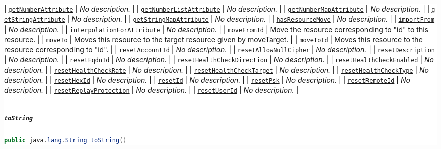 | <code><a href="#@cdktf/provider-cloudflare.ipsecTunnel.IpsecTunnel.getNumberAttribute">getNumberAttribute</a></code> | *No description.* |
| <code><a href="#@cdktf/provider-cloudflare.ipsecTunnel.IpsecTunnel.getNumberListAttribute">getNumberListAttribute</a></code> | *No description.* |
| <code><a href="#@cdktf/provider-cloudflare.ipsecTunnel.IpsecTunnel.getNumberMapAttribute">getNumberMapAttribute</a></code> | *No description.* |
| <code><a href="#@cdktf/provider-cloudflare.ipsecTunnel.IpsecTunnel.getStringAttribute">getStringAttribute</a></code> | *No description.* |
| <code><a href="#@cdktf/provider-cloudflare.ipsecTunnel.IpsecTunnel.getStringMapAttribute">getStringMapAttribute</a></code> | *No description.* |
| <code><a href="#@cdktf/provider-cloudflare.ipsecTunnel.IpsecTunnel.hasResourceMove">hasResourceMove</a></code> | *No description.* |
| <code><a href="#@cdktf/provider-cloudflare.ipsecTunnel.IpsecTunnel.importFrom">importFrom</a></code> | *No description.* |
| <code><a href="#@cdktf/provider-cloudflare.ipsecTunnel.IpsecTunnel.interpolationForAttribute">interpolationForAttribute</a></code> | *No description.* |
| <code><a href="#@cdktf/provider-cloudflare.ipsecTunnel.IpsecTunnel.moveFromId">moveFromId</a></code> | Move the resource corresponding to "id" to this resource. |
| <code><a href="#@cdktf/provider-cloudflare.ipsecTunnel.IpsecTunnel.moveTo">moveTo</a></code> | Moves this resource to the target resource given by moveTarget. |
| <code><a href="#@cdktf/provider-cloudflare.ipsecTunnel.IpsecTunnel.moveToId">moveToId</a></code> | Moves this resource to the resource corresponding to "id". |
| <code><a href="#@cdktf/provider-cloudflare.ipsecTunnel.IpsecTunnel.resetAccountId">resetAccountId</a></code> | *No description.* |
| <code><a href="#@cdktf/provider-cloudflare.ipsecTunnel.IpsecTunnel.resetAllowNullCipher">resetAllowNullCipher</a></code> | *No description.* |
| <code><a href="#@cdktf/provider-cloudflare.ipsecTunnel.IpsecTunnel.resetDescription">resetDescription</a></code> | *No description.* |
| <code><a href="#@cdktf/provider-cloudflare.ipsecTunnel.IpsecTunnel.resetFqdnId">resetFqdnId</a></code> | *No description.* |
| <code><a href="#@cdktf/provider-cloudflare.ipsecTunnel.IpsecTunnel.resetHealthCheckDirection">resetHealthCheckDirection</a></code> | *No description.* |
| <code><a href="#@cdktf/provider-cloudflare.ipsecTunnel.IpsecTunnel.resetHealthCheckEnabled">resetHealthCheckEnabled</a></code> | *No description.* |
| <code><a href="#@cdktf/provider-cloudflare.ipsecTunnel.IpsecTunnel.resetHealthCheckRate">resetHealthCheckRate</a></code> | *No description.* |
| <code><a href="#@cdktf/provider-cloudflare.ipsecTunnel.IpsecTunnel.resetHealthCheckTarget">resetHealthCheckTarget</a></code> | *No description.* |
| <code><a href="#@cdktf/provider-cloudflare.ipsecTunnel.IpsecTunnel.resetHealthCheckType">resetHealthCheckType</a></code> | *No description.* |
| <code><a href="#@cdktf/provider-cloudflare.ipsecTunnel.IpsecTunnel.resetHexId">resetHexId</a></code> | *No description.* |
| <code><a href="#@cdktf/provider-cloudflare.ipsecTunnel.IpsecTunnel.resetId">resetId</a></code> | *No description.* |
| <code><a href="#@cdktf/provider-cloudflare.ipsecTunnel.IpsecTunnel.resetPsk">resetPsk</a></code> | *No description.* |
| <code><a href="#@cdktf/provider-cloudflare.ipsecTunnel.IpsecTunnel.resetRemoteId">resetRemoteId</a></code> | *No description.* |
| <code><a href="#@cdktf/provider-cloudflare.ipsecTunnel.IpsecTunnel.resetReplayProtection">resetReplayProtection</a></code> | *No description.* |
| <code><a href="#@cdktf/provider-cloudflare.ipsecTunnel.IpsecTunnel.resetUserId">resetUserId</a></code> | *No description.* |

---

##### `toString` <a name="toString" id="@cdktf/provider-cloudflare.ipsecTunnel.IpsecTunnel.toString"></a>

```java
public java.lang.String toString()
```

